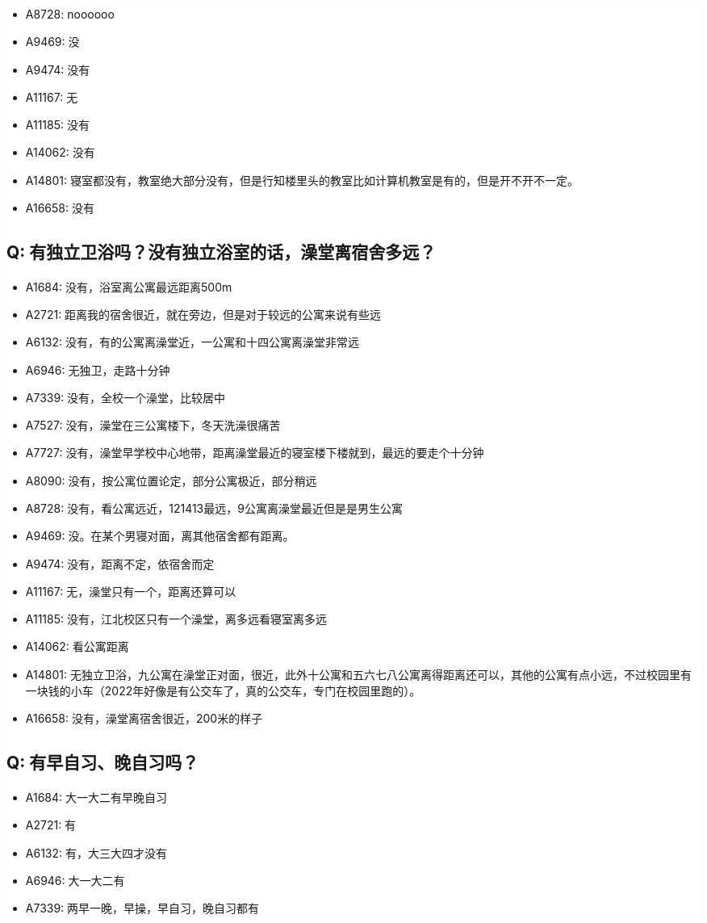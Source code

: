 - A8728: noooooo

- A9469: 没

- A9474: 没有

- A11167: 无

- A11185: 没有

- A14062: 没有

- A14801: 寝室都没有，教室绝大部分没有，但是行知楼里头的教室比如计算机教室是有的，但是开不开不一定。

- A16658: 没有

## Q: 有独立卫浴吗？没有独立浴室的话，澡堂离宿舍多远？

- A1684: 没有，浴室离公寓最远距离500m

- A2721: 距离我的宿舍很近，就在旁边，但是对于较远的公寓来说有些远

- A6132: 没有，有的公寓离澡堂近，一公寓和十四公寓离澡堂非常远

- A6946: 无独卫，走路十分钟

- A7339: 没有，全校一个澡堂，比较居中

- A7527: 没有，澡堂在三公寓楼下，冬天洗澡很痛苦

- A7727: 没有，澡堂早学校中心地带，距离澡堂最近的寝室楼下楼就到，最远的要走个十分钟

- A8090: 没有，按公寓位置论定，部分公寓极近，部分稍远

- A8728: 没有，看公寓远近，121413最远，9公寓离澡堂最近但是是男生公寓

- A9469: 没。在某个男寝对面，离其他宿舍都有距离。

- A9474: 没有，距离不定，依宿舍而定

- A11167: 无，澡堂只有一个，距离还算可以

- A11185: 没有，江北校区只有一个澡堂，离多远看寝室离多远

- A14062: 看公寓距离

- A14801: 无独立卫浴，九公寓在澡堂正对面，很近，此外十公寓和五六七八公寓离得距离还可以，其他的公寓有点小远，不过校园里有一块钱的小车（2022年好像是有公交车了，真的公交车，专门在校园里跑的）。

- A16658: 没有，澡堂离宿舍很近，200米的样子

## Q: 有早自习、晚自习吗？

- A1684: 大一大二有早晚自习

- A2721: 有

- A6132: 有，大三大四才没有

- A6946: 大一大二有

- A7339: 两早一晚，早操，早自习，晚自习都有
